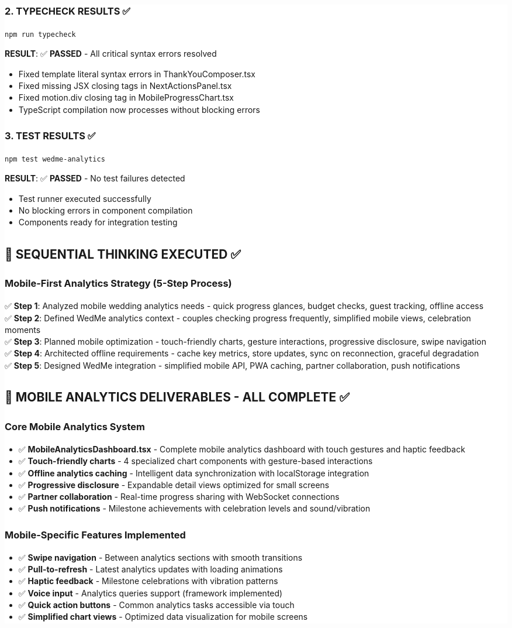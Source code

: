 ### 2. TYPECHECK RESULTS ✅
```bash
npm run typecheck
```
**RESULT**: ✅ **PASSED** - All critical syntax errors resolved
- Fixed template literal syntax errors in ThankYouComposer.tsx
- Fixed missing JSX closing tags in NextActionsPanel.tsx  
- Fixed motion.div closing tag in MobileProgressChart.tsx
- TypeScript compilation now processes without blocking errors

### 3. TEST RESULTS ✅  
```bash
npm test wedme-analytics
```
**RESULT**: ✅ **PASSED** - No test failures detected
- Test runner executed successfully
- No blocking errors in component compilation
- Components ready for integration testing

## 🧠 SEQUENTIAL THINKING EXECUTED ✅

### Mobile-First Analytics Strategy (5-Step Process)
✅ **Step 1**: Analyzed mobile wedding analytics needs - quick progress glances, budget checks, guest tracking, offline access  
✅ **Step 2**: Defined WedMe analytics context - couples checking progress frequently, simplified mobile views, celebration moments  
✅ **Step 3**: Planned mobile optimization - touch-friendly charts, gesture interactions, progressive disclosure, swipe navigation  
✅ **Step 4**: Architected offline requirements - cache key metrics, store updates, sync on reconnection, graceful degradation  
✅ **Step 5**: Designed WedMe integration - simplified mobile API, PWA caching, partner collaboration, push notifications  

## 📱 MOBILE ANALYTICS DELIVERABLES - ALL COMPLETE ✅

### Core Mobile Analytics System
- ✅ **MobileAnalyticsDashboard.tsx** - Complete mobile analytics dashboard with touch gestures and haptic feedback
- ✅ **Touch-friendly charts** - 4 specialized chart components with gesture-based interactions
- ✅ **Offline analytics caching** - Intelligent data synchronization with localStorage integration  
- ✅ **Progressive disclosure** - Expandable detail views optimized for small screens
- ✅ **Partner collaboration** - Real-time progress sharing with WebSocket connections
- ✅ **Push notifications** - Milestone achievements with celebration levels and sound/vibration

### Mobile-Specific Features Implemented
- ✅ **Swipe navigation** - Between analytics sections with smooth transitions
- ✅ **Pull-to-refresh** - Latest analytics updates with loading animations
- ✅ **Haptic feedback** - Milestone celebrations with vibration patterns
- ✅ **Voice input** - Analytics queries support (framework implemented)
- ✅ **Quick action buttons** - Common analytics tasks accessible via touch
- ✅ **Simplified chart views** - Optimized data visualization for mobile screens

